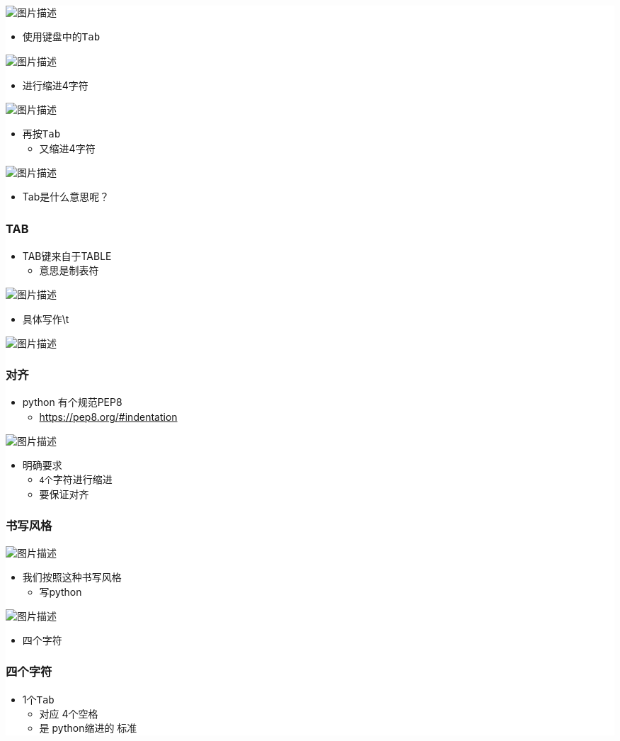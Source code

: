 ![图片描述](https://doc.shiyanlou.com/courses/uid1190679-20231105-1699191707857)

- 使用键盘中的<kbd>Tab</kbd>

![图片描述](https://doc.shiyanlou.com/courses/uid1190679-20231105-1699192053470)

- 进行缩进4字符

![图片描述](https://doc.shiyanlou.com/courses/3584/labs/1209611/uid1190679-20240508-1715133019406) 

- 再按<kbd>Tab</kbd> 
	- 又缩进4字符

![图片描述](https://doc.shiyanlou.com/courses/uid1190679-20240508-1715133088334)

- Tab是什么意思呢？

### TAB

- TAB键来自于TABLE
	- 意思是制表符

![图片描述](https://doc.shiyanlou.com/courses/uid1190679-20231105-1699191768835)

- 具体写作\t

![图片描述](https://doc.shiyanlou.com/courses/uid1190679-20231110-1699606619601)

### 对齐

- python 有个规范PEP8
	- https://pep8.org/#indentation

![图片描述](https://doc.shiyanlou.com/courses/uid1190679-20240318-1710748868002)

- 明确要求
	- `4个`字符进行缩进
	- 要保证对齐

### 书写风格

![图片描述](https://doc.shiyanlou.com/courses/uid1190679-20240318-1710748206412)

- 我们按照这种书写风格
	- 写python

![图片描述](https://doc.shiyanlou.com/courses/uid1190679-20240508-1715133148326)

- 四个字符

### 四个字符

- 1个<kbd>Tab</kbd>
	- 对应 4个空格
	- 是 python缩进的 标准
